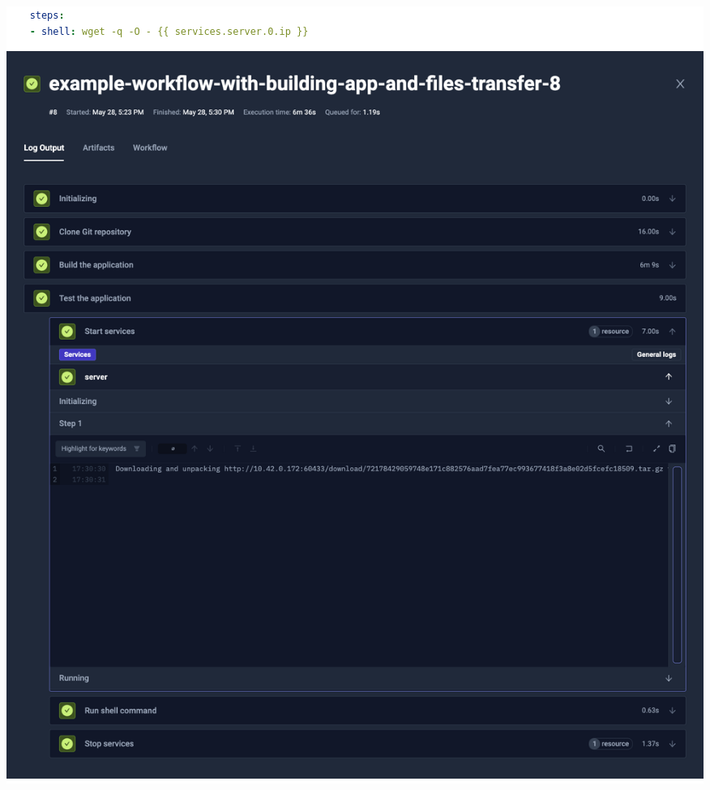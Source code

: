 ```yaml
    steps:
    - shell: wget -q -O - {{ services.server.0.ip }}
```

</TabItem>
<TabItem value="log" label="Log Output">

![example-workflow-with-building-app-and-files-transfer.png](../img/example-workflow-with-building-app-and-files-transfer.png)
